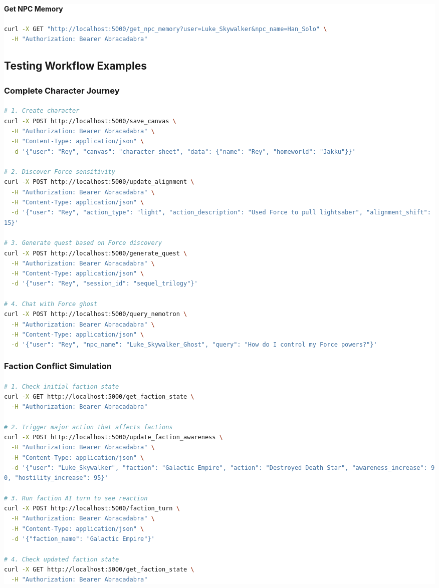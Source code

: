 #### Get NPC Memory
```bash
curl -X GET "http://localhost:5000/get_npc_memory?user=Luke_Skywalker&npc_name=Han_Solo" \
  -H "Authorization: Bearer Abracadabra"
```

## Testing Workflow Examples

### Complete Character Journey
```bash
# 1. Create character
curl -X POST http://localhost:5000/save_canvas \
  -H "Authorization: Bearer Abracadabra" \
  -H "Content-Type: application/json" \
  -d '{"user": "Rey", "canvas": "character_sheet", "data": {"name": "Rey", "homeworld": "Jakku"}}'

# 2. Discover Force sensitivity
curl -X POST http://localhost:5000/update_alignment \
  -H "Authorization: Bearer Abracadabra" \
  -H "Content-Type: application/json" \
  -d '{"user": "Rey", "action_type": "light", "action_description": "Used Force to pull lightsaber", "alignment_shift": 15}'

# 3. Generate quest based on Force discovery
curl -X POST http://localhost:5000/generate_quest \
  -H "Authorization: Bearer Abracadabra" \
  -H "Content-Type: application/json" \
  -d '{"user": "Rey", "session_id": "sequel_trilogy"}'

# 4. Chat with Force ghost
curl -X POST http://localhost:5000/query_nemotron \
  -H "Authorization: Bearer Abracadabra" \
  -H "Content-Type: application/json" \
  -d '{"user": "Rey", "npc_name": "Luke_Skywalker_Ghost", "query": "How do I control my Force powers?"}'
```

### Faction Conflict Simulation
```bash
# 1. Check initial faction state
curl -X GET http://localhost:5000/get_faction_state \
  -H "Authorization: Bearer Abracadabra"

# 2. Trigger major action that affects factions
curl -X POST http://localhost:5000/update_faction_awareness \
  -H "Authorization: Bearer Abracadabra" \
  -H "Content-Type: application/json" \
  -d '{"user": "Luke_Skywalker", "faction": "Galactic Empire", "action": "Destroyed Death Star", "awareness_increase": 90, "hostility_increase": 95}'

# 3. Run faction AI turn to see reaction
curl -X POST http://localhost:5000/faction_turn \
  -H "Authorization: Bearer Abracadabra" \
  -H "Content-Type: application/json" \
  -d '{"faction_name": "Galactic Empire"}'

# 4. Check updated faction state
curl -X GET http://localhost:5000/get_faction_state \
  -H "Authorization: Bearer Abracadabra"
```
